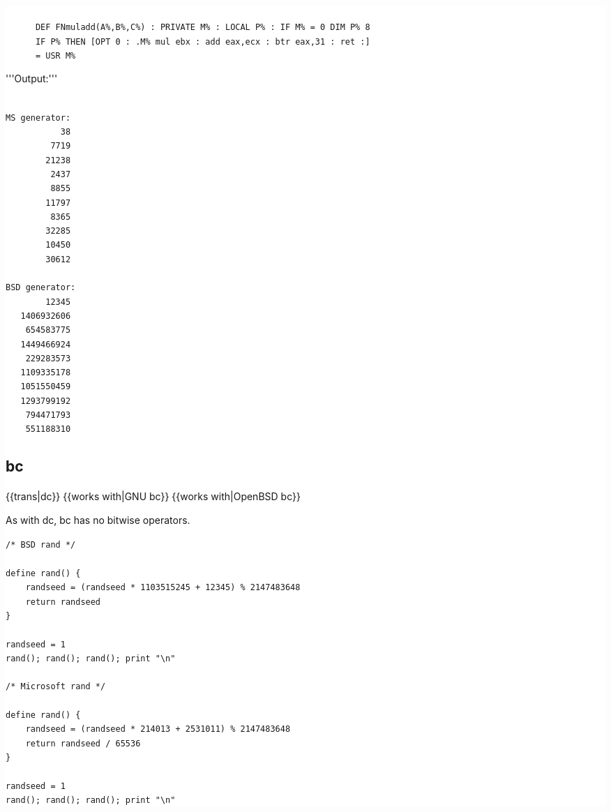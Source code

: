 ```bbcbasic

      DEF FNmuladd(A%,B%,C%) : PRIVATE M% : LOCAL P% : IF M% = 0 DIM P% 8
      IF P% THEN [OPT 0 : .M% mul ebx : add eax,ecx : btr eax,31 : ret :]
      = USR M%
```

'''Output:'''

```txt

MS generator:
           38
         7719
        21238
         2437
         8855
        11797
         8365
        32285
        10450
        30612

BSD generator:
        12345
   1406932606
    654583775
   1449466924
    229283573
   1109335178
   1051550459
   1293799192
    794471793
    551188310

```



## bc

{{trans|dc}}
{{works with|GNU bc}}
{{works with|OpenBSD bc}}

As with dc, bc has no bitwise operators.

```bc
/* BSD rand */

define rand() {
	randseed = (randseed * 1103515245 + 12345) % 2147483648
	return randseed
}

randseed = 1
rand(); rand(); rand(); print "\n"

/* Microsoft rand */

define rand() {
	randseed = (randseed * 214013 + 2531011) % 2147483648
	return randseed / 65536
}

randseed = 1
rand(); rand(); rand(); print "\n"
```